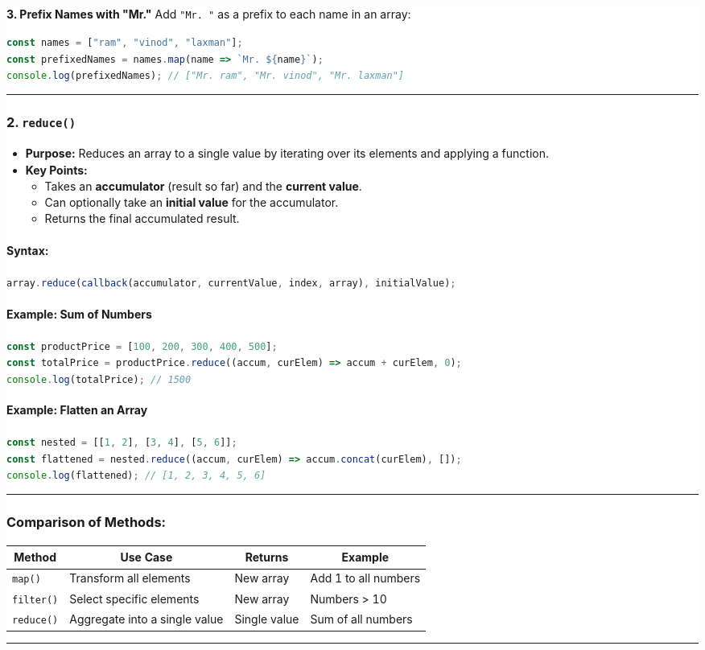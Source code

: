 **3. Prefix Names with "Mr."**
Add `"Mr. "` as a prefix to each name in an array:
```javascript
const names = ["ram", "vinod", "laxman"];
const prefixedNames = names.map(name => `Mr. ${name}`);
console.log(prefixedNames); // ["Mr. ram", "Mr. vinod", "Mr. laxman"]
```

---

### 2. **`reduce()`**

- **Purpose:** Reduces an array to a single value by iterating over its elements and applying a function.
- **Key Points:**
  - Takes an **accumulator** (result so far) and the **current value**.
  - Can optionally take an **initial value** for the accumulator.
  - Returns the final accumulated result.

#### Syntax:
```javascript
array.reduce(callback(accumulator, currentValue, index, array), initialValue);
```

#### Example: Sum of Numbers
```javascript
const productPrice = [100, 200, 300, 400, 500];
const totalPrice = productPrice.reduce((accum, curElem) => accum + curElem, 0);
console.log(totalPrice); // 1500
```

#### Example: Flatten an Array
```javascript
const nested = [[1, 2], [3, 4], [5, 6]];
const flattened = nested.reduce((accum, curElem) => accum.concat(curElem), []);
console.log(flattened); // [1, 2, 3, 4, 5, 6]
```

---

### Comparison of Methods:

| Method    | Use Case                     | Returns           | Example                                     |
|-----------|------------------------------|-------------------|---------------------------------------------|
| `map()`   | Transform all elements       | New array         | Add 1 to all numbers                        |
| `filter()`| Select specific elements     | New array         | Numbers > 10                                |
| `reduce()`| Aggregate into a single value| Single value      | Sum of all numbers                          |

---